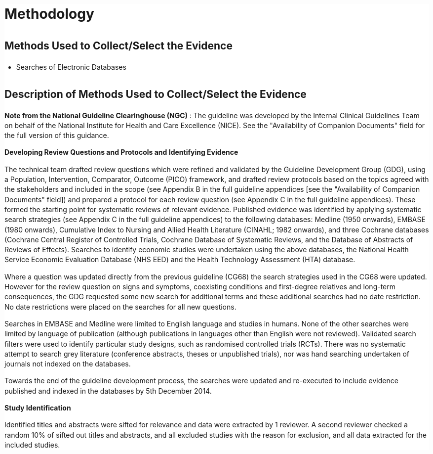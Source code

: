 

# Methodology

## Methods Used to Collect/Select the Evidence

- Searches of Electronic Databases

## Description of Methods Used to Collect/Select the Evidence



**Note from the National Guideline Clearinghouse (NGC)** : The guideline was developed by the Internal Clinical Guidelines Team on behalf of the National Institute for Health and Care Excellence (NICE). See the "Availability of Companion Documents" field for the full version of this guidance.

**Developing Review Questions and Protocols and Identifying Evidence**

The technical team drafted review questions which were refined and validated by the Guideline Development Group (GDG), using a Population, Intervention, Comparator, Outcome (PICO) framework, and drafted review protocols based on the topics agreed with the stakeholders and included in the scope (see Appendix B in the full guideline appendices [see the "Availability of Companion Documents" field]) and prepared a protocol for each review question (see Appendix C in the full guideline appendices). These formed the starting point for systematic reviews of relevant evidence. Published evidence was identified by applying systematic search strategies (see Appendix C in the full guideline appendices) to the following databases: Medline (1950 onwards), EMBASE (1980 onwards), Cumulative Index to Nursing and Allied Health Literature (CINAHL; 1982 onwards), and three Cochrane databases (Cochrane Central Register of Controlled Trials, Cochrane Database of Systematic Reviews, and the Database of Abstracts of Reviews of Effects). Searches to identify economic studies were undertaken using the above databases, the National Health Service Economic Evaluation Database (NHS EED) and the Health Technology Assessment (HTA) database.

Where a question was updated directly from the previous guideline (CG68) the search strategies used in the CG68 were updated. However for the review question on signs and symptoms, coexisting conditions and first-degree relatives and long-term consequences, the GDG requested some new search for additional terms and these additional searches had no date restriction. No date restrictions were placed on the searches for all new questions.

Searches in EMBASE and Medline were limited to English language and studies in humans. None of the other searches were limited by language of publication (although publications in languages other than English were not reviewed). Validated search filters were used to identify particular study designs, such as randomised controlled trials (RCTs). There was no systematic attempt to search grey literature (conference abstracts, theses or unpublished trials), nor was hand searching undertaken of journals not indexed on the databases.

Towards the end of the guideline development process, the searches were updated and re-executed to include evidence published and indexed in the databases by 5th December 2014.

**Study Identification**

Identified titles and abstracts were sifted for relevance and data were extracted by 1 reviewer. A second reviewer checked a random 10% of sifted out titles and abstracts, and all excluded studies with the reason for exclusion, and all data extracted for the included studies.
